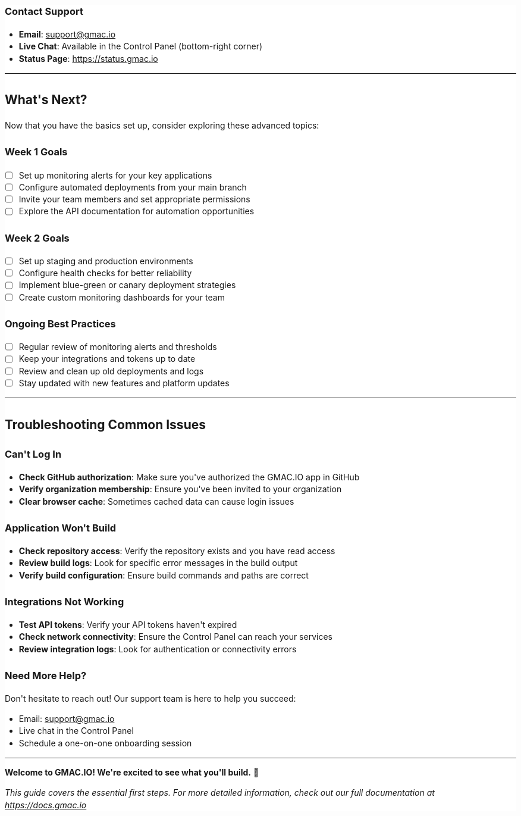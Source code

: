 ### Contact Support
- **Email**: support@gmac.io
- **Live Chat**: Available in the Control Panel (bottom-right corner)
- **Status Page**: https://status.gmac.io

---

## What's Next?

Now that you have the basics set up, consider exploring these advanced topics:

### Week 1 Goals
- [ ] Set up monitoring alerts for your key applications
- [ ] Configure automated deployments from your main branch  
- [ ] Invite your team members and set appropriate permissions
- [ ] Explore the API documentation for automation opportunities

### Week 2 Goals
- [ ] Set up staging and production environments
- [ ] Configure health checks for better reliability
- [ ] Implement blue-green or canary deployment strategies
- [ ] Create custom monitoring dashboards for your team

### Ongoing Best Practices
- [ ] Regular review of monitoring alerts and thresholds
- [ ] Keep your integrations and tokens up to date
- [ ] Review and clean up old deployments and logs
- [ ] Stay updated with new features and platform updates

---

## Troubleshooting Common Issues

### Can't Log In
- **Check GitHub authorization**: Make sure you've authorized the GMAC.IO app in GitHub
- **Verify organization membership**: Ensure you've been invited to your organization
- **Clear browser cache**: Sometimes cached data can cause login issues

### Application Won't Build
- **Check repository access**: Verify the repository exists and you have read access
- **Review build logs**: Look for specific error messages in the build output
- **Verify build configuration**: Ensure build commands and paths are correct

### Integrations Not Working
- **Test API tokens**: Verify your API tokens haven't expired
- **Check network connectivity**: Ensure the Control Panel can reach your services
- **Review integration logs**: Look for authentication or connectivity errors

### Need More Help?
Don't hesitate to reach out! Our support team is here to help you succeed:
- Email: support@gmac.io
- Live chat in the Control Panel
- Schedule a one-on-one onboarding session

---

**Welcome to GMAC.IO! We're excited to see what you'll build.** 🎉

*This guide covers the essential first steps. For more detailed information, check out our full documentation at https://docs.gmac.io*